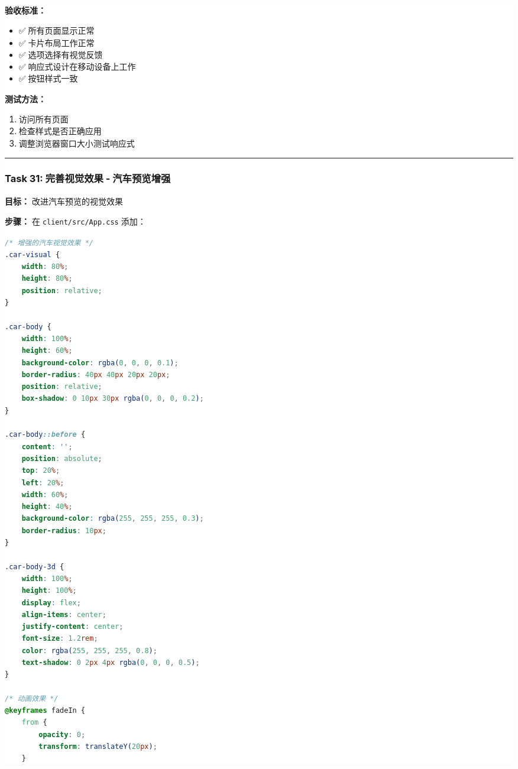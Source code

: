 **验收标准：**
- ✅ 所有页面显示正常
- ✅ 卡片布局工作正常
- ✅ 选项选择有视觉反馈
- ✅ 响应式设计在移动设备上工作
- ✅ 按钮样式一致

**测试方法：**
1. 访问所有页面
2. 检查样式是否正确应用
3. 调整浏览器窗口大小测试响应式

---

### **Task 31: 完善视觉效果 - 汽车预览增强**
**目标：** 改进汽车预览的视觉效果

**步骤：**
在 `client/src/App.css` 添加：

```css
/* 增强的汽车视觉效果 */
.car-visual {
    width: 80%;
    height: 80%;
    position: relative;
}

.car-body {
    width: 100%;
    height: 60%;
    background-color: rgba(0, 0, 0, 0.1);
    border-radius: 40px 40px 20px 20px;
    position: relative;
    box-shadow: 0 10px 30px rgba(0, 0, 0, 0.2);
}

.car-body::before {
    content: '';
    position: absolute;
    top: 20%;
    left: 20%;
    width: 60%;
    height: 40%;
    background-color: rgba(255, 255, 255, 0.3);
    border-radius: 10px;
}

.car-body-3d {
    width: 100%;
    height: 100%;
    display: flex;
    align-items: center;
    justify-content: center;
    font-size: 1.2rem;
    color: rgba(255, 255, 255, 0.8);
    text-shadow: 0 2px 4px rgba(0, 0, 0, 0.5);
}

/* 动画效果 */
@keyframes fadeIn {
    from {
        opacity: 0;
        transform: translateY(20px);
    }
```